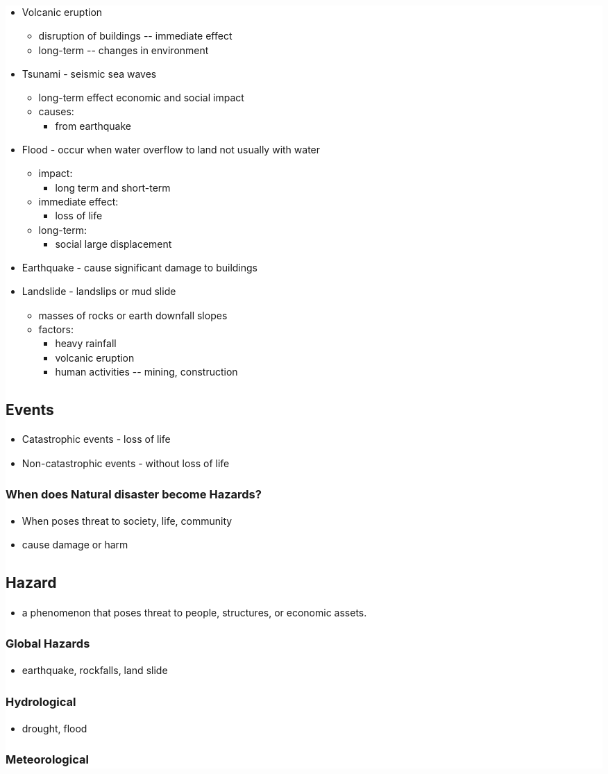 - Volcanic eruption

  - disruption of buildings -- immediate effect
  - long-term -- changes in environment

- Tsunami - seismic sea waves

  - long-term effect economic and social impact
  - causes:
    - from earthquake

- Flood - occur when water overflow to land not usually with water

  - impact:
    - long term and short-term
  - immediate effect:
    - loss of life
  - long-term:
    - social large displacement

- Earthquake - cause significant damage to buildings

- Landslide - landslips or mud slide

  - masses of rocks or earth downfall slopes
  - factors:
    - heavy rainfall
    - volcanic eruption
    - human activities -- mining, construction

## Events

- Catastrophic events - loss of life

- Non-catastrophic events - without loss of life

### When does Natural disaster become Hazards?

- When poses threat to society, life, community

- cause damage or harm

## Hazard

- a phenomenon that poses threat to people, structures, or economic assets.

### Global Hazards

- earthquake, rockfalls, land slide

### Hydrological

- drought, flood

### Meteorological
